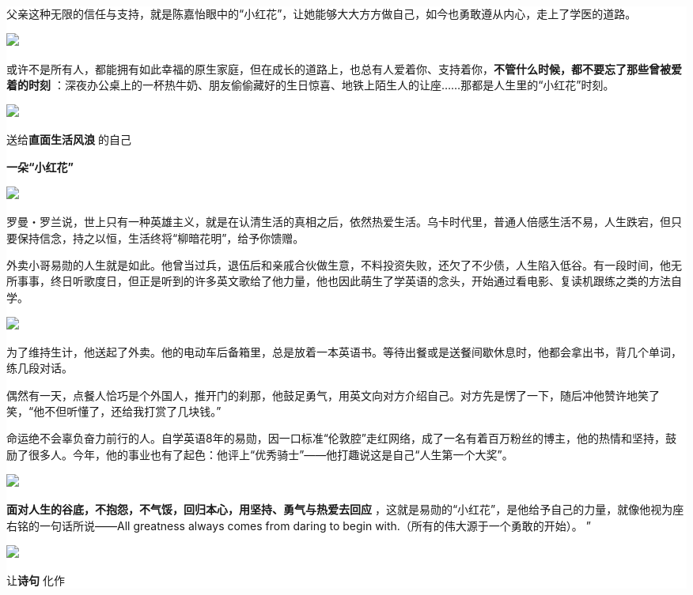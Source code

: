   

父亲这种无限的信任与支持，就是陈嘉怡眼中的“小红花”，让她能够大大方方做自己，如今也勇敢遵从内心，走上了学医的道路。

  

![](https://mmbiz.qpic.cn/mmbiz_png/c2Sib3Mp7pOOcAlicuHQ43w3az56ib6VVzicgpT5GE0QDD5yD5EjGsVW1VaUqTlGnDHLtrVXbn6XsEKYjCePY1Igew/640?wx_fmt=png&from;=appmsg)

  

或许不是所有人，都能拥有如此幸福的原生家庭，但在成长的道路上，也总有人爱着你、支持着你，**不管什么时候，都不要忘了那些曾被爱着的时刻**
：深夜办公桌上的一杯热牛奶、朋友偷偷藏好的生日惊喜、地铁上陌生人的让座……那都是人生里的“小红花”时刻。

  

  

![](https://mmbiz.qpic.cn/mmbiz_jpg/c2Sib3Mp7pOOcAlicuHQ43w3az56ib6VVziczybK46aqCPR6Lp5zFoWCsXZntHSaw8BvFCrRVLumBibIVZFk8ib1eUjg/640?wx_fmt=jpeg&from;=appmsg)

送给**直面生活风浪** 的自己

**一朵“小红花”**

![](https://mmbiz.qpic.cn/mmbiz_png/c2Sib3Mp7pOOcAlicuHQ43w3az56ib6VVzicuNSgZM1HBC6ezr1qqod9VT0eNEiagib2qRzwtibtnS0Dflrzpov29LdVA/640?wx_fmt=png&from;=appmsg)

  

罗曼・罗兰说，世上只有一种英雄主义，就是在认清生活的真相之后，依然热爱生活。乌卡时代里，普通人倍感生活不易，人生跌宕，但只要保持信念，持之以恒，生活终将“柳暗花明”，给予你馈赠。

  

外卖小哥易勋的人生就是如此。他曾当过兵，退伍后和亲戚合伙做生意，不料投资失败，还欠了不少债，人生陷入低谷。有一段时间，他无所事事，终日听歌度日，但正是听到的许多英文歌给了他力量，他也因此萌生了学英语的念头，开始通过看电影、复读机跟练之类的方法自学。

  

![](https://mmbiz.qpic.cn/mmbiz_jpg/c2Sib3Mp7pOOcAlicuHQ43w3az56ib6VVzicwNyPM3xhNDiaae9XjktDKojEvXFQ1pP3JuTYss3wpM5ia5WsuqXtGSgQ/640?wx_fmt=jpeg&from;=appmsg)

  

为了维持生计，他送起了外卖。他的电动车后备箱里，总是放着一本英语书。等待出餐或是送餐间歇休息时，他都会拿出书，背几个单词，练几段对话。

  

偶然有一天，点餐人恰巧是个外国人，推开门的刹那，他鼓足勇气，用英文向对方介绍自己。对方先是愣了一下，随后冲他赞许地笑了笑，“他不但听懂了，还给我打赏了几块钱。”

  

命运绝不会辜负奋力前行的人。自学英语8年的易勋，因一口标准“伦敦腔”走红网络，成了一名有着百万粉丝的博主，他的热情和坚持，鼓励了很多人。今年，他的事业也有了起色：他评上“优秀骑士”——他打趣说这是自己“人生第一个大奖”。

  

![](https://mmbiz.qpic.cn/mmbiz_png/c2Sib3Mp7pOOcAlicuHQ43w3az56ib6VVzicYu5T8sx57NW8eCJicZh3agZRls7V4ibiaLa4Hlmn8hqhFicG4mu8ZEsrWg/640?wx_fmt=png&from;=appmsg)

  

**面对人生的谷底，不抱怨，不气馁，回归本心，用坚持、勇气与热爱去回应**
，这就是易勋的“小红花”，是他给予自己的力量，就像他视为座右铭的一句话所说——All greatness always comes from daring
to begin with.（所有的伟大源于一个勇敢的开始）。 ”

  

  

![](https://mmbiz.qpic.cn/mmbiz_jpg/c2Sib3Mp7pOOcAlicuHQ43w3az56ib6VVzicXd4033x6KE2Vdqe1xfeYh7LpmTANGreXH5wia3Grp5vztOFC4Z6EDAA/640?wx_fmt=jpeg&from;=appmsg)

让**诗句** 化作
